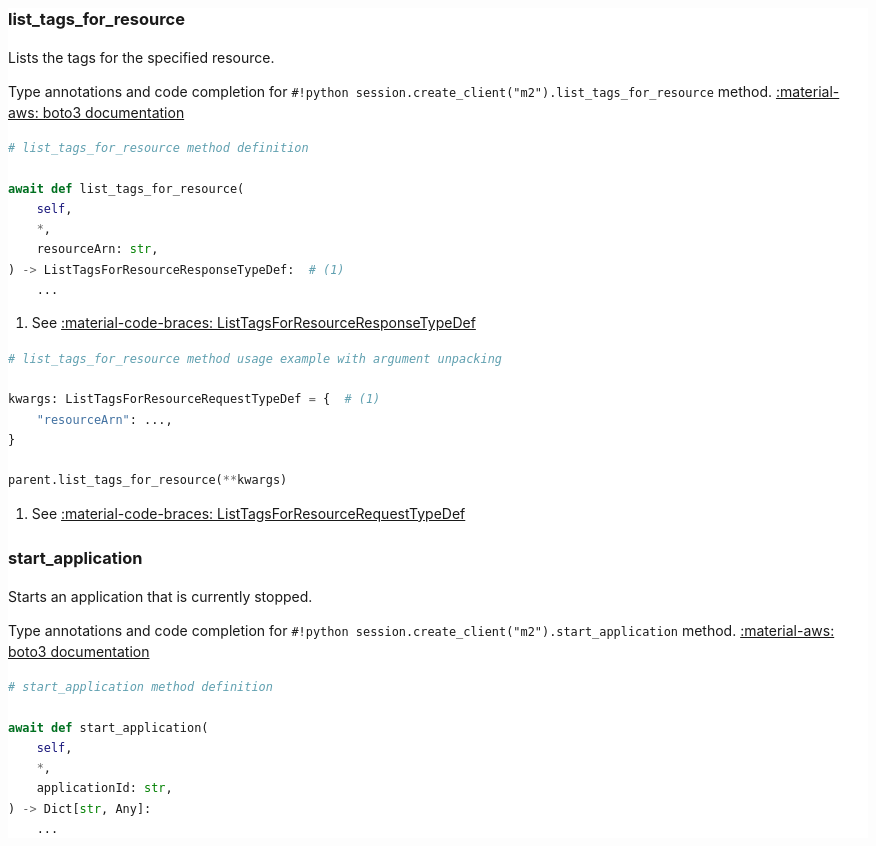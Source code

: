 ### list\_tags\_for\_resource

Lists the tags for the specified resource.

Type annotations and code completion for `#!python session.create_client("m2").list_tags_for_resource` method.
[:material-aws: boto3 documentation](https://boto3.amazonaws.com/v1/documentation/api/latest/reference/services/m2/client/list_tags_for_resource.html)

```python
# list_tags_for_resource method definition

await def list_tags_for_resource(
    self,
    *,
    resourceArn: str,
) -> ListTagsForResourceResponseTypeDef:  # (1)
    ...
```

1. See [:material-code-braces: ListTagsForResourceResponseTypeDef](./type_defs.md#listtagsforresourceresponsetypedef)


```python
# list_tags_for_resource method usage example with argument unpacking

kwargs: ListTagsForResourceRequestTypeDef = {  # (1)
    "resourceArn": ...,
}

parent.list_tags_for_resource(**kwargs)
```

1. See [:material-code-braces: ListTagsForResourceRequestTypeDef](./type_defs.md#listtagsforresourcerequesttypedef)

### start\_application

Starts an application that is currently stopped.

Type annotations and code completion for `#!python session.create_client("m2").start_application` method.
[:material-aws: boto3 documentation](https://boto3.amazonaws.com/v1/documentation/api/latest/reference/services/m2/client/start_application.html)

```python
# start_application method definition

await def start_application(
    self,
    *,
    applicationId: str,
) -> Dict[str, Any]:
    ...
```
